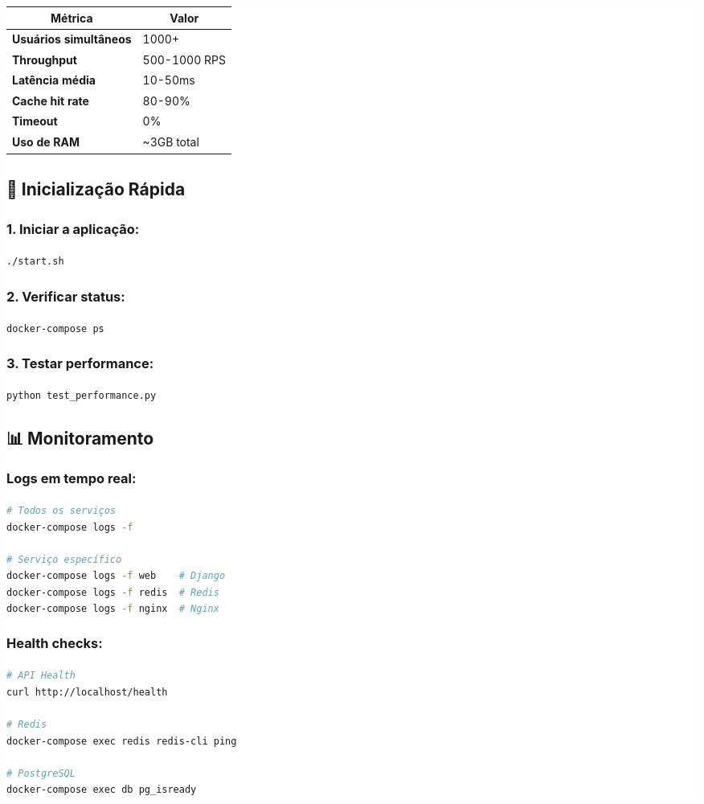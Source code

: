| Métrica | Valor |
|---------|-------|
| **Usuários simultâneos** | 1000+ |
| **Throughput** | 500-1000 RPS |
| **Latência média** | 10-50ms |
| **Cache hit rate** | 80-90% |
| **Timeout** | 0% |
| **Uso de RAM** | ~3GB total |

## 🚀 Inicialização Rápida

### 1. Iniciar a aplicação:
```bash
./start.sh
```

### 2. Verificar status:
```bash
docker-compose ps
```

### 3. Testar performance:
```bash
python test_performance.py
```

## 📊 Monitoramento

### Logs em tempo real:
```bash
# Todos os serviços
docker-compose logs -f

# Serviço específico
docker-compose logs -f web    # Django
docker-compose logs -f redis  # Redis
docker-compose logs -f nginx  # Nginx
```

### Health checks:
```bash
# API Health
curl http://localhost/health

# Redis
docker-compose exec redis redis-cli ping

# PostgreSQL
docker-compose exec db pg_isready
```
